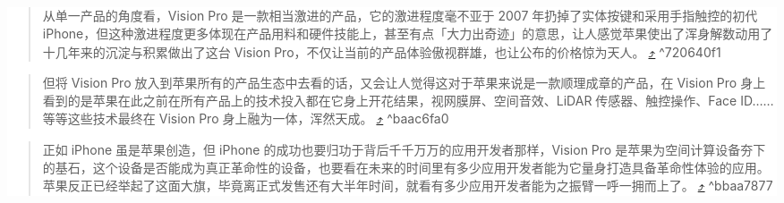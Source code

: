 > 从单一产品的角度看，Vision Pro 是一款相当激进的产品，它的激进程度毫不亚于 2007 年扔掉了实体按键和采用手指触控的初代 iPhone，但这种激进程度更多体现在产品用料和硬件技能上，甚至有点「大力出奇迹」的意思，让人感觉苹果使出了浑身解数动用了十几年来的沉淀与积累做出了这台 Vision Pro，不仅让当前的产品体验傲视群雄，也让公布的价格惊为天人。 [⤴️](https://omnivore.app/me/vision-pro-15-ign-18ca7390304#720640f1-6702-4290-99f3-b5bda9f15c03)  ^720640f1

> 但将 Vision Pro 放入到苹果所有的产品生态中去看的话，又会让人觉得这对于苹果来说是一款顺理成章的产品，在 Vision Pro 身上看到的是苹果在此之前在所有产品上的技术投入都在它身上开花结果，视网膜屏、空间音效、LiDAR 传感器、触控操作、Face ID……等等这些技术最终在 Vision Pro 身上融为一体，浑然天成。 [⤴️](https://omnivore.app/me/vision-pro-15-ign-18ca7390304#baac6fa0-7039-46a2-bd09-0e7e5a3f970a)  ^baac6fa0

> 正如 iPhone 虽是苹果创造，但 iPhone 的成功也要归功于背后千千万万的应用开发者那样，Vision Pro 是苹果为空间计算设备夯下的基石，这个设备是否能成为真正革命性的设备，也要看在未来的时间里有多少应用开发者能为它量身打造具备革命性体验的应用。苹果反正已经举起了这面大旗，毕竟离正式发售还有大半年时间，就看有多少应用开发者能为之振臂一呼一拥而上了。 [⤴️](https://omnivore.app/me/vision-pro-15-ign-18ca7390304#bbaa7877-df64-42e9-bb6d-f6c2e89db6c6)  ^bbaa7877

